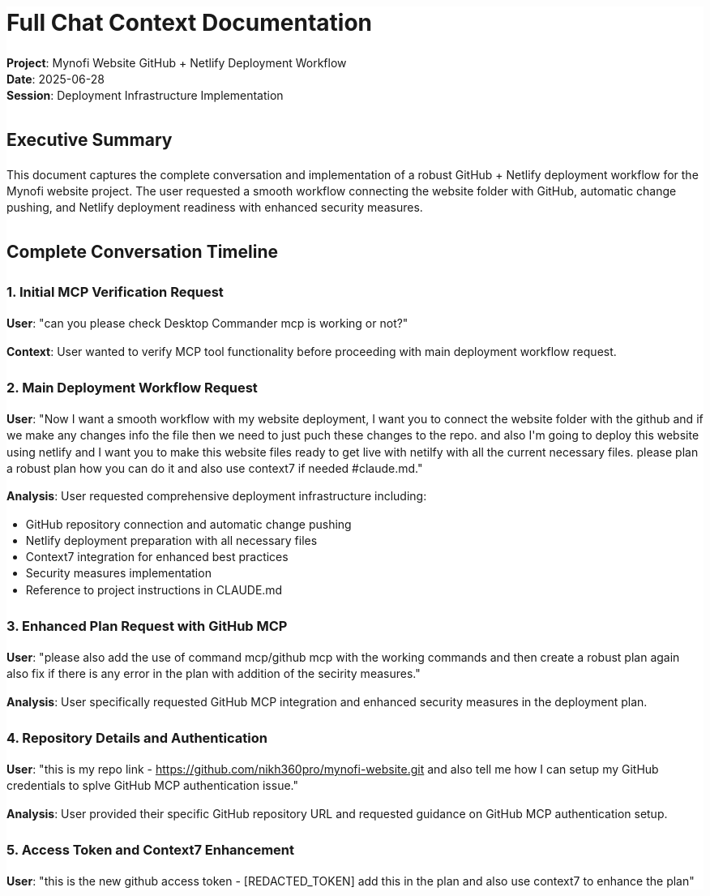 # Full Chat Context Documentation
**Project**: Mynofi Website GitHub + Netlify Deployment Workflow  
**Date**: 2025-06-28  
**Session**: Deployment Infrastructure Implementation  

## Executive Summary
This document captures the complete conversation and implementation of a robust GitHub + Netlify deployment workflow for the Mynofi website project. The user requested a smooth workflow connecting the website folder with GitHub, automatic change pushing, and Netlify deployment readiness with enhanced security measures.

## Complete Conversation Timeline

### 1. Initial MCP Verification Request
**User**: "can you please check Desktop Commander mcp is working or not?"

**Context**: User wanted to verify MCP tool functionality before proceeding with main deployment workflow request.

### 2. Main Deployment Workflow Request
**User**: "Now I want a smooth workflow with my website deployment, I want you to connect the website folder with the github and if we make any changes info the file then we need to just puch these changes to the repo. and also I'm going to deploy this website using netlify and I want you to make this website files ready to get live with netilfy with all the current necessary files. please plan a robust plan how you can do it and also use context7 if needed #claude.md."

**Analysis**: User requested comprehensive deployment infrastructure including:
- GitHub repository connection and automatic change pushing
- Netlify deployment preparation with all necessary files
- Context7 integration for enhanced best practices
- Security measures implementation
- Reference to project instructions in CLAUDE.md

### 3. Enhanced Plan Request with GitHub MCP
**User**: "please also add the use of command mcp/github mcp with the working commands and then create a robust plan again also fix if there is any error in the plan with addition of the secirity measures."

**Analysis**: User specifically requested GitHub MCP integration and enhanced security measures in the deployment plan.

### 4. Repository Details and Authentication
**User**: "this is my repo link - https://github.com/nikh360pro/mynofi-website.git and also tell me how I can setup my GitHub credentials to splve GitHub MCP authentication issue."

**Analysis**: User provided their specific GitHub repository URL and requested guidance on GitHub MCP authentication setup.

### 5. Access Token and Context7 Enhancement
**User**: "this is the new github access token - [REDACTED_TOKEN] add this in the plan and also use context7 to enhance the plan"
